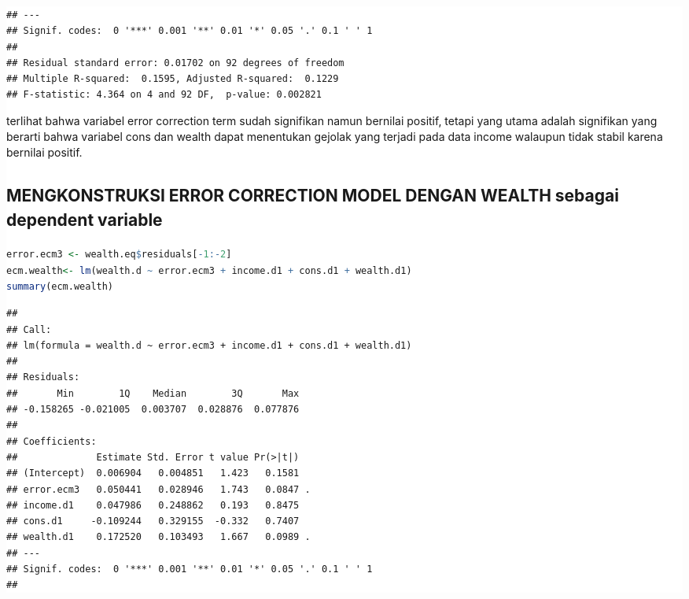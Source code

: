     ## ---
    ## Signif. codes:  0 '***' 0.001 '**' 0.01 '*' 0.05 '.' 0.1 ' ' 1
    ## 
    ## Residual standard error: 0.01702 on 92 degrees of freedom
    ## Multiple R-squared:  0.1595, Adjusted R-squared:  0.1229 
    ## F-statistic: 4.364 on 4 and 92 DF,  p-value: 0.002821

terlihat bahwa variabel error correction term sudah signifikan namun
bernilai positif, tetapi yang utama adalah signifikan yang berarti bahwa
variabel cons dan wealth dapat menentukan gejolak yang terjadi pada data
income walaupun tidak stabil karena bernilai positif.

MENGKONSTRUKSI ERROR CORRECTION MODEL DENGAN WEALTH sebagai dependent variable
------------------------------------------------------------------------------

``` r
error.ecm3 <- wealth.eq$residuals[-1:-2]
ecm.wealth<- lm(wealth.d ~ error.ecm3 + income.d1 + cons.d1 + wealth.d1)
summary(ecm.wealth)
```

    ## 
    ## Call:
    ## lm(formula = wealth.d ~ error.ecm3 + income.d1 + cons.d1 + wealth.d1)
    ## 
    ## Residuals:
    ##       Min        1Q    Median        3Q       Max 
    ## -0.158265 -0.021005  0.003707  0.028876  0.077876 
    ## 
    ## Coefficients:
    ##              Estimate Std. Error t value Pr(>|t|)  
    ## (Intercept)  0.006904   0.004851   1.423   0.1581  
    ## error.ecm3   0.050441   0.028946   1.743   0.0847 .
    ## income.d1    0.047986   0.248862   0.193   0.8475  
    ## cons.d1     -0.109244   0.329155  -0.332   0.7407  
    ## wealth.d1    0.172520   0.103493   1.667   0.0989 .
    ## ---
    ## Signif. codes:  0 '***' 0.001 '**' 0.01 '*' 0.05 '.' 0.1 ' ' 1
    ## 